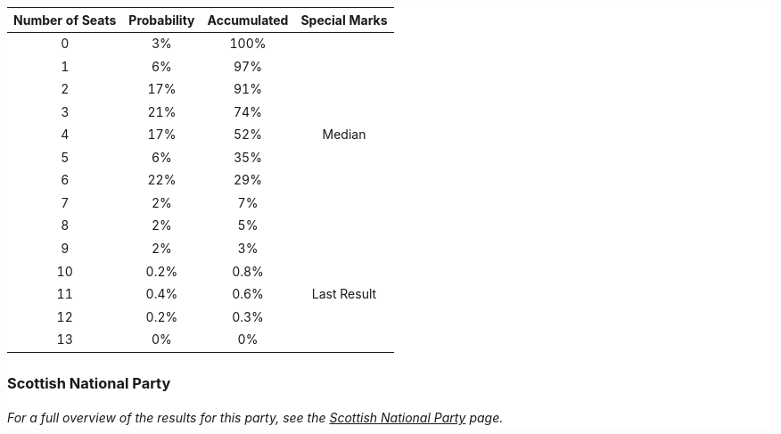 | Number of Seats | Probability | Accumulated | Special Marks |
|:---------------:|:-----------:|:-----------:|:-------------:|
| 0 | 3% | 100% |  |
| 1 | 6% | 97% |  |
| 2 | 17% | 91% |  |
| 3 | 21% | 74% |  |
| 4 | 17% | 52% | Median |
| 5 | 6% | 35% |  |
| 6 | 22% | 29% |  |
| 7 | 2% | 7% |  |
| 8 | 2% | 5% |  |
| 9 | 2% | 3% |  |
| 10 | 0.2% | 0.8% |  |
| 11 | 0.4% | 0.6% | Last Result |
| 12 | 0.2% | 0.3% |  |
| 13 | 0% | 0% |  |

### Scottish National Party

*For a full overview of the results for this party, see the [Scottish National Party](party-scottishnationalparty.html) page.*
